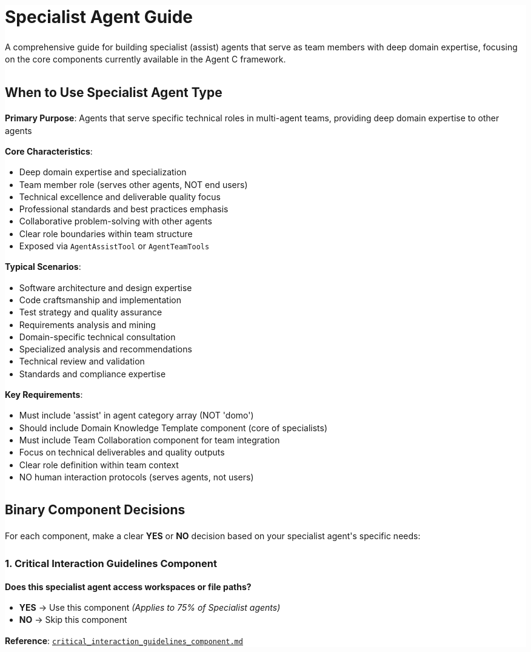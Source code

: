 # Specialist Agent Guide

A comprehensive guide for building specialist (assist) agents that serve as team members with deep domain expertise, focusing on the core components currently available in the Agent C framework.

## When to Use Specialist Agent Type

**Primary Purpose**: Agents that serve specific technical roles in multi-agent teams, providing deep domain expertise to other agents

**Core Characteristics**:
- Deep domain expertise and specialization
- Team member role (serves other agents, NOT end users)
- Technical excellence and deliverable quality focus
- Professional standards and best practices emphasis
- Collaborative problem-solving with other agents
- Clear role boundaries within team structure
- Exposed via `AgentAssistTool` or `AgentTeamTools`

**Typical Scenarios**:
- Software architecture and design expertise
- Code craftsmanship and implementation
- Test strategy and quality assurance
- Requirements analysis and mining
- Domain-specific technical consultation
- Specialized analysis and recommendations
- Technical review and validation
- Standards and compliance expertise

**Key Requirements**:
- Must include 'assist' in agent category array (NOT 'domo')
- Should include Domain Knowledge Template component (core of specialists)
- Must include Team Collaboration component for team integration
- Focus on technical deliverables and quality outputs
- Clear role definition within team context
- NO human interaction protocols (serves agents, not users)

## Binary Component Decisions

For each component, make a clear **YES** or **NO** decision based on your specialist agent's specific needs:

### 1. Critical Interaction Guidelines Component

**Does this specialist agent access workspaces or file paths?**

- **YES** → Use this component *(Applies to 75% of Specialist agents)*
- **NO** → Skip this component

**Reference**: [`critical_interaction_guidelines_component.md`](../01_core_components/critical_interaction_guidelines_component.md)
